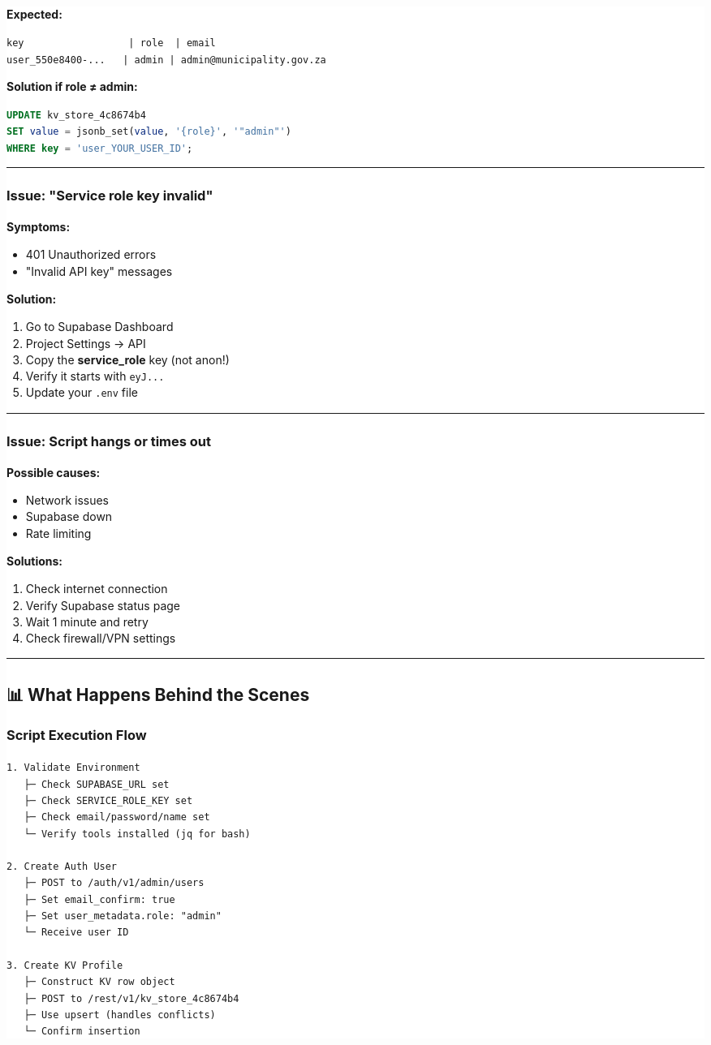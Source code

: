 **Expected:**
```
key                  | role  | email
user_550e8400-...   | admin | admin@municipality.gov.za
```

**Solution if role ≠ admin:**
```sql
UPDATE kv_store_4c8674b4
SET value = jsonb_set(value, '{role}', '"admin"')
WHERE key = 'user_YOUR_USER_ID';
```

---

### Issue: "Service role key invalid"

**Symptoms:**
- 401 Unauthorized errors
- "Invalid API key" messages

**Solution:**
1. Go to Supabase Dashboard
2. Project Settings → API
3. Copy the **service_role** key (not anon!)
4. Verify it starts with `eyJ...`
5. Update your `.env` file

---

### Issue: Script hangs or times out

**Possible causes:**
- Network issues
- Supabase down
- Rate limiting

**Solutions:**
1. Check internet connection
2. Verify Supabase status page
3. Wait 1 minute and retry
4. Check firewall/VPN settings

---

## 📊 What Happens Behind the Scenes

### Script Execution Flow

```
1. Validate Environment
   ├─ Check SUPABASE_URL set
   ├─ Check SERVICE_ROLE_KEY set
   ├─ Check email/password/name set
   └─ Verify tools installed (jq for bash)

2. Create Auth User
   ├─ POST to /auth/v1/admin/users
   ├─ Set email_confirm: true
   ├─ Set user_metadata.role: "admin"
   └─ Receive user ID

3. Create KV Profile
   ├─ Construct KV row object
   ├─ POST to /rest/v1/kv_store_4c8674b4
   ├─ Use upsert (handles conflicts)
   └─ Confirm insertion
```